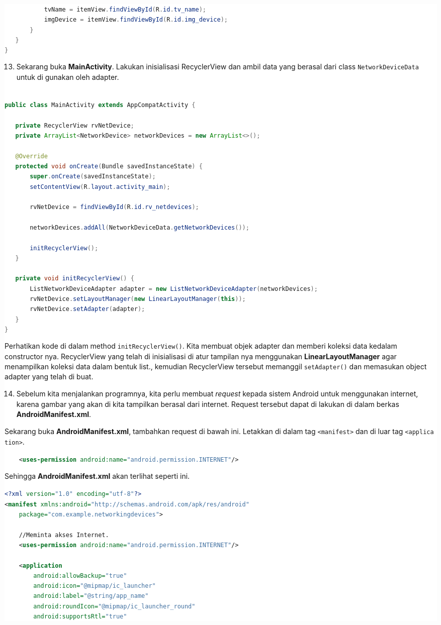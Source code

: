 ```java
           tvName = itemView.findViewById(R.id.tv_name);
           imgDevice = itemView.findViewById(R.id.img_device);
       }
   }
}
```

13. Sekarang buka __MainActivity__. Lakukan inisialisasi RecyclerView dan ambil data yang berasal dari class `NetworkDeviceData` untuk di gunakan oleh adapter.
```java

public class MainActivity extends AppCompatActivity {

   private RecyclerView rvNetDevice;
   private ArrayList<NetworkDevice> networkDevices = new ArrayList<>();

   @Override
   protected void onCreate(Bundle savedInstanceState) {
       super.onCreate(savedInstanceState);
       setContentView(R.layout.activity_main);

       rvNetDevice = findViewById(R.id.rv_netdevices);

       networkDevices.addAll(NetworkDeviceData.getNetworkDevices());

       initRecyclerView();
   }

   private void initRecyclerView() {
       ListNetworkDeviceAdapter adapter = new ListNetworkDeviceAdapter(networkDevices);
       rvNetDevice.setLayoutManager(new LinearLayoutManager(this));
       rvNetDevice.setAdapter(adapter);
   }
}
```
Perhatikan kode di dalam method `initRecyclerView()`. Kita membuat objek adapter dan memberi koleksi data kedalam constructor nya. RecyclerView yang telah di inisialisasi di atur tampilan nya menggunakan __LinearLayoutManager__ agar menampilkan koleksi data dalam bentuk list., kemudian RecyclerView tersebut memanggil `setAdapter()` dan memasukan object adapter yang telah di buat.

14. Sebelum kita menjalankan programnya, kita perlu membuat _request_ kepada sistem Android untuk menggunakan internet, karena gambar yang akan di kita tampilkan berasal dari internet. Request tersebut dapat di lakukan di dalam berkas __AndroidManifest.xml__.

Sekarang buka __AndroidManifest.xml__, tambahkan request di bawah ini. Letakkan di dalam tag `<manifest>` dan di luar tag  `<application>`.

```xml
    <uses-permission android:name="android.permission.INTERNET"/>
```

Sehingga __AndroidManifest.xml__ akan terlihat seperti ini.
```xml
<?xml version="1.0" encoding="utf-8"?>
<manifest xmlns:android="http://schemas.android.com/apk/res/android"
    package="com.example.networkingdevices">

    //Meminta akses Internet.
    <uses-permission android:name="android.permission.INTERNET"/>

    <application
        android:allowBackup="true"
        android:icon="@mipmap/ic_launcher"
        android:label="@string/app_name"
        android:roundIcon="@mipmap/ic_launcher_round"
        android:supportsRtl="true"
```